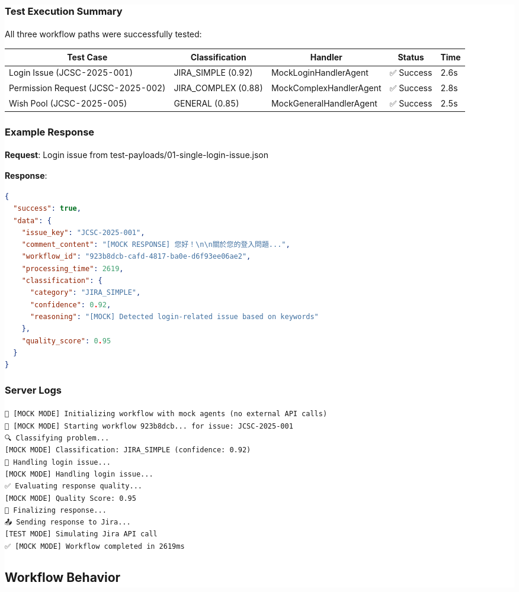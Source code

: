 ### Test Execution Summary

All three workflow paths were successfully tested:

| Test Case | Classification | Handler | Status | Time |
|-----------|---------------|---------|--------|------|
| Login Issue (JCSC-2025-001) | JIRA_SIMPLE (0.92) | MockLoginHandlerAgent | ✅ Success | 2.6s |
| Permission Request (JCSC-2025-002) | JIRA_COMPLEX (0.88) | MockComplexHandlerAgent | ✅ Success | 2.8s |
| Wish Pool (JCSC-2025-005) | GENERAL (0.85) | MockGeneralHandlerAgent | ✅ Success | 2.5s |

### Example Response

**Request**: Login issue from test-payloads/01-single-login-issue.json

**Response**:
```json
{
  "success": true,
  "data": {
    "issue_key": "JCSC-2025-001",
    "comment_content": "[MOCK RESPONSE] 您好！\n\n關於您的登入問題...",
    "workflow_id": "923b8dcb-cafd-4817-ba0e-d6f93ee06ae2",
    "processing_time": 2619,
    "classification": {
      "category": "JIRA_SIMPLE",
      "confidence": 0.92,
      "reasoning": "[MOCK] Detected login-related issue based on keywords"
    },
    "quality_score": 0.95
  }
}
```

### Server Logs

```
🔧 [MOCK MODE] Initializing workflow with mock agents (no external API calls)
🚀 [MOCK MODE] Starting workflow 923b8dcb... for issue: JCSC-2025-001
🔍 Classifying problem...
[MOCK MODE] Classification: JIRA_SIMPLE (confidence: 0.92)
🔑 Handling login issue...
[MOCK MODE] Handling login issue...
✅ Evaluating response quality...
[MOCK MODE] Quality Score: 0.95
📝 Finalizing response...
📤 Sending response to Jira...
[TEST MODE] Simulating Jira API call
✅ [MOCK MODE] Workflow completed in 2619ms
```

## Workflow Behavior
